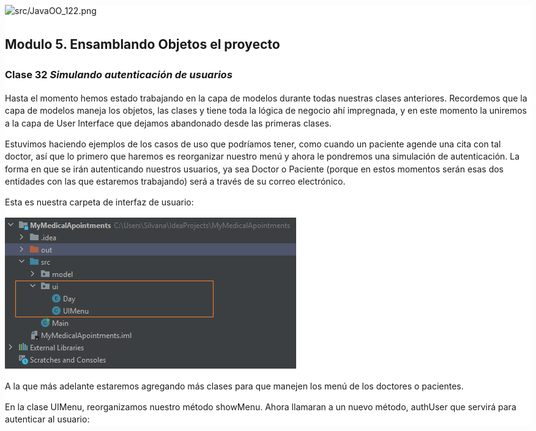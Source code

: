![src/JavaOO_122.png](src/JavaOO_122.png)

## Modulo 5. Ensamblando Objetos el proyecto
### Clase 32 *Simulando autenticación de usuarios*

Hasta el momento hemos estado trabajando en la capa de modelos durante todas nuestras clases anteriores. Recordemos que la capa de modelos maneja los objetos, las clases y tiene toda la lógica de negocio ahí impregnada, y en este momento la uniremos a la capa de User Interface que dejamos abandonado desde las primeras clases.

Estuvimos haciendo ejemplos de los casos de uso que podríamos tener, como cuando un paciente agende una cita con tal doctor, así que lo primero que haremos es reorganizar nuestro menú y ahora le pondremos una simulación de autenticación. La forma en que se irán autenticando nuestros usuarios, ya sea Doctor o Paciente (porque en estos momentos serán esas dos entidades con las que estaremos trabajando) será a través de su correo electrónico.

Esta es nuestra carpeta de interfaz de usuario:

![src/JavaOO_123.png](src/JavaOO_123.png)

A la que más adelante estaremos agregando más clases para que manejen los menú de los doctores o pacientes.

En la clase UIMenu, reorganizamos nuestro método showMenu. Ahora llamaran a un nuevo método, authUser que servirá para autenticar al usuario:

